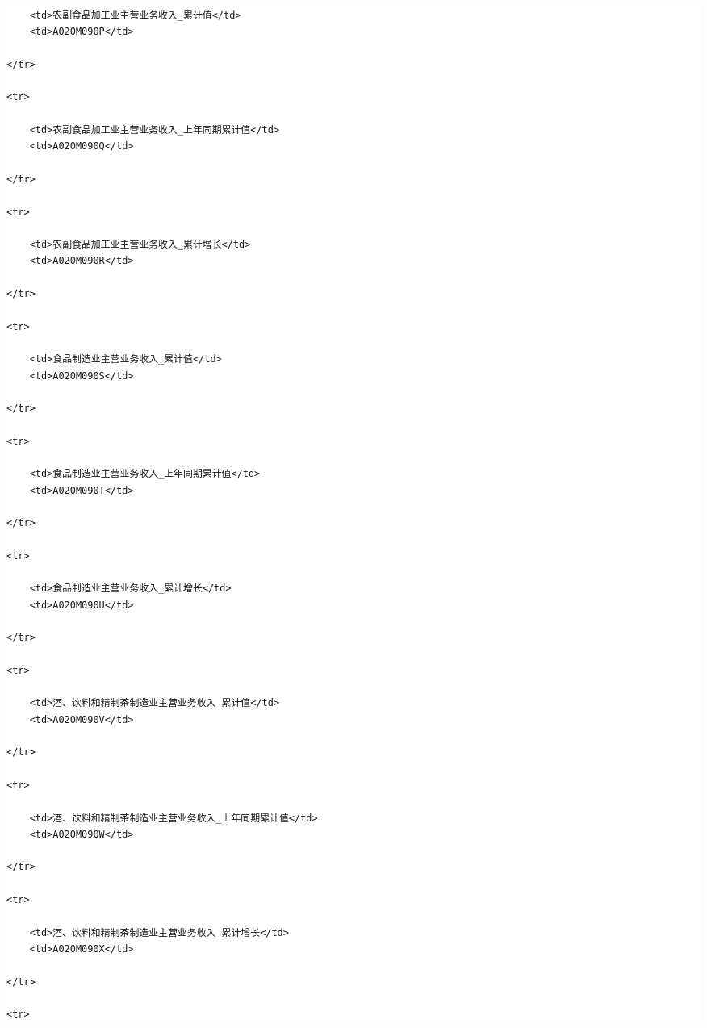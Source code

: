         <td>农副食品加工业主营业务收入_累计值</td>
        <td>A020M090P</td>

    </tr>
    
    <tr>

        <td>农副食品加工业主营业务收入_上年同期累计值</td>
        <td>A020M090Q</td>

    </tr>
    
    <tr>

        <td>农副食品加工业主营业务收入_累计增长</td>
        <td>A020M090R</td>

    </tr>
    
    <tr>

        <td>食品制造业主营业务收入_累计值</td>
        <td>A020M090S</td>

    </tr>
    
    <tr>

        <td>食品制造业主营业务收入_上年同期累计值</td>
        <td>A020M090T</td>

    </tr>
    
    <tr>

        <td>食品制造业主营业务收入_累计增长</td>
        <td>A020M090U</td>

    </tr>
    
    <tr>

        <td>酒、饮料和精制茶制造业主营业务收入_累计值</td>
        <td>A020M090V</td>

    </tr>
    
    <tr>

        <td>酒、饮料和精制茶制造业主营业务收入_上年同期累计值</td>
        <td>A020M090W</td>

    </tr>
    
    <tr>

        <td>酒、饮料和精制茶制造业主营业务收入_累计增长</td>
        <td>A020M090X</td>

    </tr>
    
    <tr>
